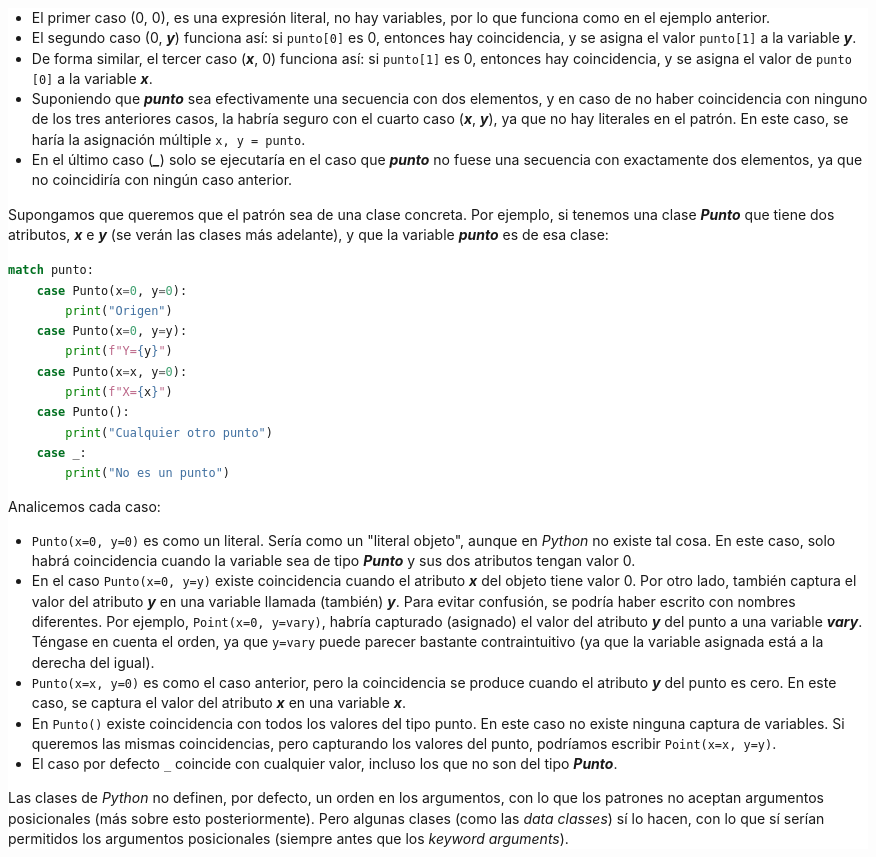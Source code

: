 - El primer caso (0, 0), es una expresión literal, no hay variables, por lo que funciona como en el ejemplo anterior.
- El segundo caso (0, ***y***) funciona así: si `punto[0]` es 0, entonces hay coincidencia, y se asigna el valor `punto[1]` a la variable ***y***.
- De forma similar, el tercer caso (***x***, 0) funciona así: si `punto[1]` es 0, entonces hay coincidencia, y se asigna el valor de `punto[0]` a la variable ***x***.
- Suponiendo que ***punto*** sea efectivamente una secuencia con dos elementos, y en caso de no haber coincidencia con ninguno de los tres anteriores casos, la habría seguro con el cuarto caso (***x***, ***y***), ya que no hay literales en el patrón. En este caso, se haría la asignación múltiple `x, y = punto`.
- En el último caso (***\_***) solo se ejecutaría en el caso que ***punto*** no fuese una secuencia con exactamente dos elementos, ya que no coincidiría con ningún caso anterior.

Supongamos que queremos que el patrón sea de una clase concreta. Por ejemplo, si tenemos una clase ***Punto*** que tiene dos atributos, ***x*** e ***y*** (se verán las clases más adelante), y que la variable ***punto*** es de esa clase:

```python
match punto:
    case Punto(x=0, y=0):
        print("Origen")
    case Punto(x=0, y=y):
        print(f"Y={y}")
    case Punto(x=x, y=0):
        print(f"X={x}")
    case Punto():
        print("Cualquier otro punto")
    case _:
        print("No es un punto")
```

Analicemos cada caso:

- `Punto(x=0, y=0)` es como un literal. Sería como un "literal objeto", aunque en *Python* no existe tal cosa. En este caso, solo habrá coincidencia cuando la variable sea de tipo ***Punto*** y sus dos atributos tengan valor 0.
- En el caso `Punto(x=0, y=y)` existe coincidencia cuando el atributo ***x*** del objeto tiene valor 0. Por otro lado, también captura el valor del atributo ***y*** en una variable llamada (también) ***y***. Para evitar confusión, se podría haber escrito con nombres diferentes. Por ejemplo, `Point(x=0, y=vary)`, habría capturado (asignado) el valor del atributo ***y*** del punto a una variable ***vary***. Téngase en cuenta el orden, ya que `y=vary` puede parecer bastante contraintuitivo (ya que la variable asignada está a la derecha del igual).
- `Punto(x=x, y=0)` es como el caso anterior, pero la coincidencia se produce cuando el atributo ***y*** del punto es cero. En este caso, se captura el valor del atributo ***x*** en una variable ***x***.
- En `Punto()` existe coincidencia con todos los valores del tipo punto. En este caso no existe ninguna captura de variables. Si queremos las mismas coincidencias, pero capturando los valores del punto, podríamos escribir `Point(x=x, y=y)`.
- El caso por defecto `_` coincide con cualquier valor, incluso los que no son del tipo ***Punto***.

Las clases de *Python* no definen, por defecto, un orden en los argumentos, con lo que los patrones no aceptan argumentos posicionales (más sobre esto posteriormente). Pero algunas clases (como las *data classes*) sí lo hacen, con lo que sí serían permitidos los argumentos posicionales (siempre antes que los *keyword arguments*).
